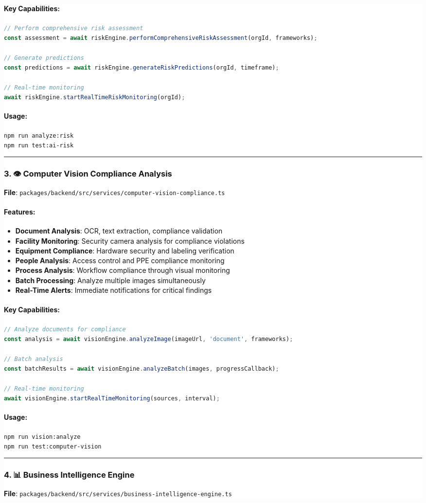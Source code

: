 #### Key Capabilities:
```typescript
// Perform comprehensive risk assessment
const assessment = await riskEngine.performComprehensiveRiskAssessment(orgId, frameworks);

// Generate predictions
const predictions = await riskEngine.generateRiskPredictions(orgId, timeframe);

// Real-time monitoring
await riskEngine.startRealTimeRiskMonitoring(orgId);
```

#### Usage:
```bash
npm run analyze:risk
npm run test:ai-risk
```

---

### 3. 👁️ **Computer Vision Compliance Analysis**
**File**: `packages/backend/src/services/computer-vision-compliance.ts`

#### Features:
- **Document Analysis**: OCR, text extraction, compliance validation
- **Facility Monitoring**: Security camera analysis for compliance violations
- **Equipment Compliance**: Hardware security and labeling verification
- **People Analysis**: Access control and PPE compliance monitoring
- **Process Analysis**: Workflow compliance through visual monitoring
- **Batch Processing**: Analyze multiple images simultaneously
- **Real-Time Alerts**: Immediate notifications for critical findings

#### Key Capabilities:
```typescript
// Analyze documents for compliance
const analysis = await visionEngine.analyzeImage(imageUrl, 'document', frameworks);

// Batch analysis
const batchResults = await visionEngine.analyzeBatch(images, progressCallback);

// Real-time monitoring
await visionEngine.startRealTimeMonitoring(sources, interval);
```

#### Usage:
```bash
npm run vision:analyze
npm run test:computer-vision
```

---

### 4. 📊 **Business Intelligence Engine**
**File**: `packages/backend/src/services/business-intelligence-engine.ts`
